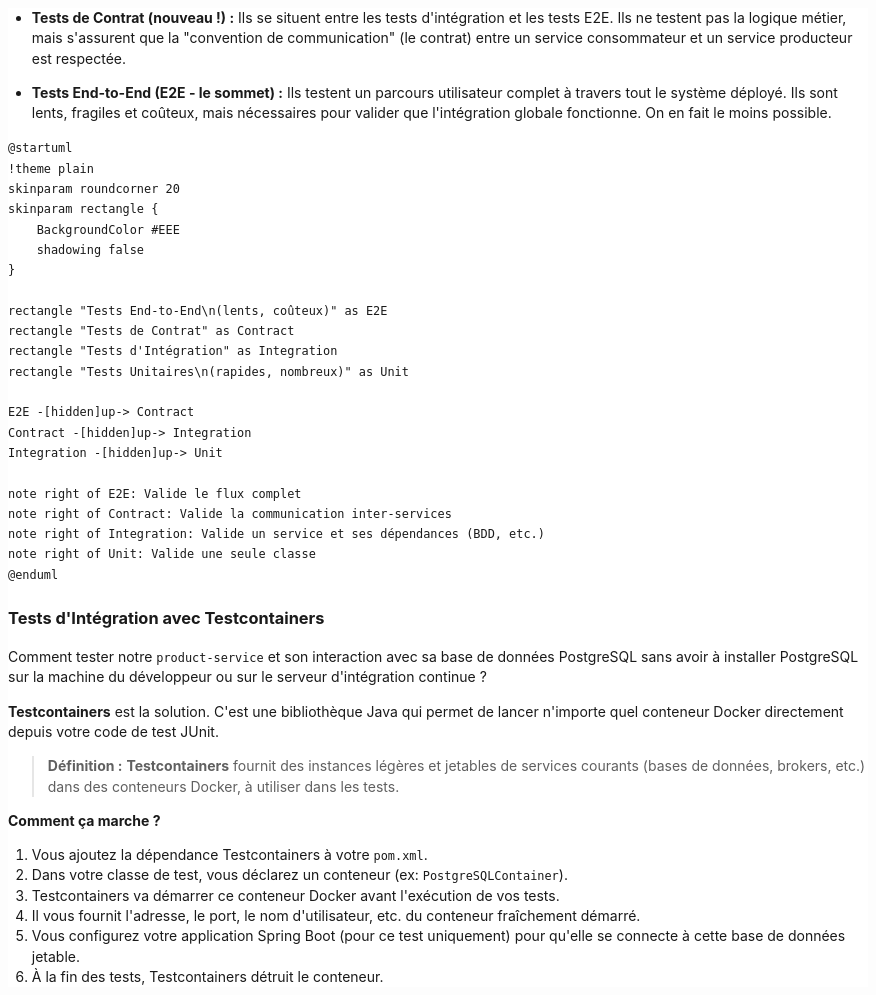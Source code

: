* **Tests de Contrat (nouveau !) :** Ils se situent entre les tests d'intégration et les tests E2E. Ils ne testent pas
  la logique métier, mais s'assurent que la "convention de communication" (le contrat) entre un service consommateur et
  un service producteur est respectée.

* **Tests End-to-End (E2E - le sommet) :** Ils testent un parcours utilisateur complet à travers tout le système
  déployé. Ils sont lents, fragiles et coûteux, mais nécessaires pour valider que l'intégration globale fonctionne. On
  en fait le moins possible.

```plantuml
@startuml
!theme plain
skinparam roundcorner 20
skinparam rectangle {
    BackgroundColor #EEE
    shadowing false
}

rectangle "Tests End-to-End\n(lents, coûteux)" as E2E
rectangle "Tests de Contrat" as Contract
rectangle "Tests d'Intégration" as Integration
rectangle "Tests Unitaires\n(rapides, nombreux)" as Unit

E2E -[hidden]up-> Contract
Contract -[hidden]up-> Integration
Integration -[hidden]up-> Unit

note right of E2E: Valide le flux complet
note right of Contract: Valide la communication inter-services
note right of Integration: Valide un service et ses dépendances (BDD, etc.)
note right of Unit: Valide une seule classe
@enduml
```

### Tests d'Intégration avec Testcontainers

Comment tester notre `product-service` et son interaction avec sa base de données PostgreSQL sans avoir à installer
PostgreSQL sur la machine du développeur ou sur le serveur d'intégration continue ?

**Testcontainers** est la solution. C'est une bibliothèque Java qui permet de lancer n'importe quel conteneur Docker
directement depuis votre code de test JUnit.

> **Définition :** **Testcontainers** fournit des instances légères et jetables de services courants (bases de données,
> brokers, etc.) dans des conteneurs Docker, à utiliser dans les tests.

**Comment ça marche ?**

1. Vous ajoutez la dépendance Testcontainers à votre `pom.xml`.
2. Dans votre classe de test, vous déclarez un conteneur (ex: `PostgreSQLContainer`).
3. Testcontainers va démarrer ce conteneur Docker avant l'exécution de vos tests.
4. Il vous fournit l'adresse, le port, le nom d'utilisateur, etc. du conteneur fraîchement démarré.
5. Vous configurez votre application Spring Boot (pour ce test uniquement) pour qu'elle se connecte à cette base de
   données jetable.
6. À la fin des tests, Testcontainers détruit le conteneur.
